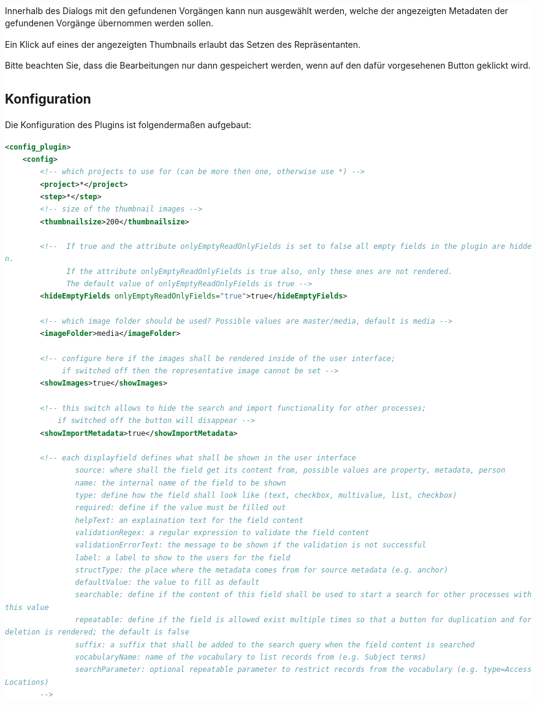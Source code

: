 Innerhalb des Dialogs mit den gefundenen Vorgängen kann nun ausgewählt werden, welche der angezeigten Metadaten der gefundenen Vorgänge übernommen werden sollen.

Ein Klick auf eines der angezeigten Thumbnails erlaubt das Setzen des Repräsentanten.

Bitte beachten Sie, dass die Bearbeitungen nur dann gespeichert werden, wenn auf den dafür vorgesehenen Button geklickt wird.


## Konfiguration
Die Konfiguration des Plugins ist folgendermaßen aufgebaut:

```xml
<config_plugin>
    <config>
        <!-- which projects to use for (can be more then one, otherwise use *) -->
        <project>*</project>
        <step>*</step>
        <!-- size of the thumbnail images -->
        <thumbnailsize>200</thumbnailsize>

        <!--  If true and the attribute onlyEmptyReadOnlyFields is set to false all empty fields in the plugin are hidden.
              If the attribute onlyEmptyReadOnlyFields is true also, only these ones are not rendered.
              The default value of onlyEmptyReadOnlyFields is true -->
        <hideEmptyFields onlyEmptyReadOnlyFields="true">true</hideEmptyFields>

        <!-- which image folder should be used? Possible values are master/media, default is media -->
        <imageFolder>media</imageFolder>

        <!-- configure here if the images shall be rendered inside of the user interface;
             if switched off then the representative image cannot be set -->
        <showImages>true</showImages>

        <!-- this switch allows to hide the search and import functionality for other processes;
            if switched off the button will disappear -->
        <showImportMetadata>true</showImportMetadata>

        <!-- each displayfield defines what shall be shown in the user interface
                source: where shall the field get its content from, possible values are property, metadata, person
                name: the internal name of the field to be shown
                type: define how the field shall look like (text, checkbox, multivalue, list, checkbox)
                required: define if the value must be filled out
                helpText: an explaination text for the field content
                validationRegex: a regular expression to validate the field content
                validationErrorText: the message to be shown if the validation is not successful
                label: a label to show to the users for the field
                structType: the place where the metadata comes from for source metadata (e.g. anchor)
                defaultValue: the value to fill as default
                searchable: define if the content of this field shall be used to start a search for other processes with this value
                repeatable: define if the field is allowed exist multiple times so that a button for duplication and for deletion is rendered; the default is false
                suffix: a suffix that shall be added to the search query when the field content is searched
                vocabularyName: name of the vocabulary to list records from (e.g. Subject terms)
                searchParameter: optional repeatable parameter to restrict records from the vocabulary (e.g. type=AccessLocations)
        -->
```